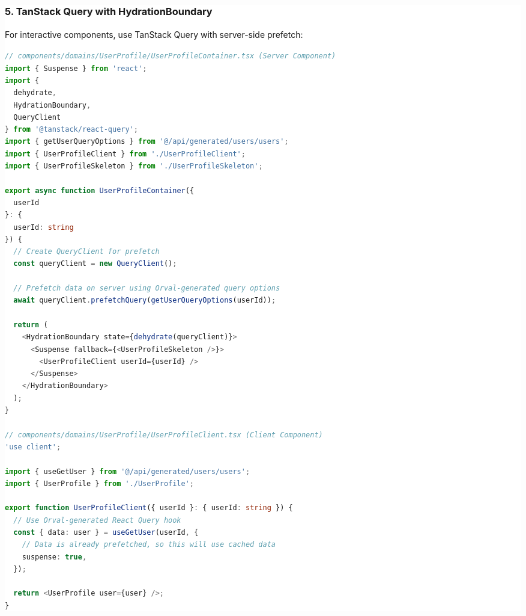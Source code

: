 ### 5. TanStack Query with HydrationBoundary

For interactive components, use TanStack Query with server-side prefetch:

```typescript
// components/domains/UserProfile/UserProfileContainer.tsx (Server Component)
import { Suspense } from 'react';
import {
  dehydrate,
  HydrationBoundary,
  QueryClient
} from '@tanstack/react-query';
import { getUserQueryOptions } from '@/api/generated/users/users';
import { UserProfileClient } from './UserProfileClient';
import { UserProfileSkeleton } from './UserProfileSkeleton';

export async function UserProfileContainer({
  userId
}: {
  userId: string
}) {
  // Create QueryClient for prefetch
  const queryClient = new QueryClient();

  // Prefetch data on server using Orval-generated query options
  await queryClient.prefetchQuery(getUserQueryOptions(userId));

  return (
    <HydrationBoundary state={dehydrate(queryClient)}>
      <Suspense fallback={<UserProfileSkeleton />}>
        <UserProfileClient userId={userId} />
      </Suspense>
    </HydrationBoundary>
  );
}

// components/domains/UserProfile/UserProfileClient.tsx (Client Component)
'use client';

import { useGetUser } from '@/api/generated/users/users';
import { UserProfile } from './UserProfile';

export function UserProfileClient({ userId }: { userId: string }) {
  // Use Orval-generated React Query hook
  const { data: user } = useGetUser(userId, {
    // Data is already prefetched, so this will use cached data
    suspense: true,
  });

  return <UserProfile user={user} />;
}
```
